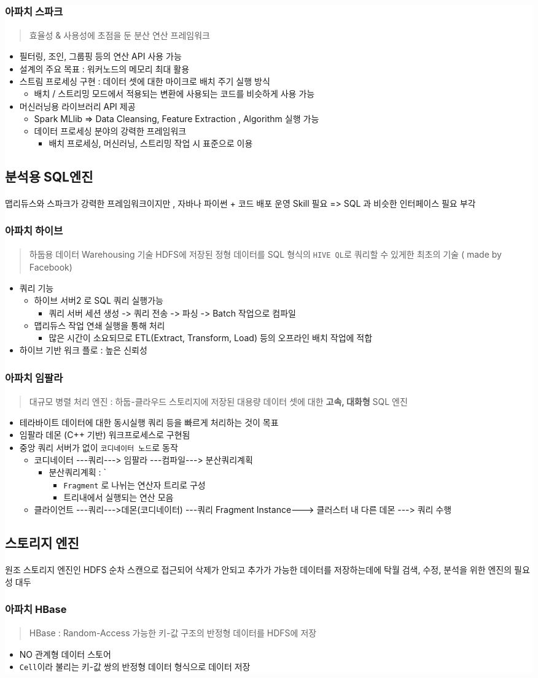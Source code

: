 
### 아파치 스파크
> 효율성 & 사용성에 초점을 둔 분산 연산 프레임워크
- 필터링, 조인, 그룹핑 등의 연산 API 사용 가능
- 설계의 주요 목표 : 워커노드의 메모리 최대 활용
- 스트림 프로세싱 구현 : 데이터 셋에 대한 마이크로 배치 주기 실행 방식
	- 배치 / 스트리밍 모드에서 적용되는 변환에 사용되는 코드를 비슷하게 사용 가능
- 머신러닝용 라이브러리 API 제공
	- Spark MLlib => Data Cleansing, Feature Extraction , Algorithm 실행 가능
	- 데이터 프로세싱 분야의 강력한 프레임워크
		- 배치 프로세싱, 머신러닝, 스트리밍 작업 시 표준으로 이용


## 분석용 SQL엔진
맵리듀스와 스파크가 강력한 프레임워크이지만 , 자바나 파이썬 + 코드 배포 운영 Skill 필요  => SQL 과 비슷한 인터페이스 필요 부각

### 아파치 하이브
> 하둡용 데이터 Warehousing 기술
HDFS에 저장된 정형 데이터를 SQL 형식의 `HIVE QL`로 쿼리할 수 있게한 최초의 기술 ( made by Facebook) 

- 쿼리 기능
	- 하이브 서버2 로 SQL 쿼리 실행가능
		- 쿼리 서버 세션 생성 ->  쿼리 전송 -> 파싱 -> Batch 작업으로 컴파일
	- 맵리듀스 작업 연쇄 실행을 통해 처리
		- 많은 시간이 소요되므로 ETL(Extract, Transform, Load) 등의 오프라인 배치 작업에 적합
- 하이브 기반 워크 플로 : 높은 신뢰성


### 아파치 임팔라
> 대규모 병렬 처리 엔진 : 하둡-클라우드 스토리지에 저장된 대용량 데이터 셋에 대한 **고속, 대화형** SQL 엔진
- 테라바이트 데이터에 대한 동시실행 쿼리 등을 빠르게 처리하는 것이 목표
- 임팔라 데몬 (C++ 기반) 워크프로세스로 구현됨
- 중앙 쿼리 서버가 없이 `코디네이터 노드`로 동작
	- 코디네이터 ---쿼리---> 임팔라 ---컴파일---> 분산쿼리계획
		- 분산쿼리계획 : `
			- `Fragment` 로 나뉘는 연산자 트리로 구성
			- 트리내에서 실행되는 연산 모음
	- 클라이언트 ---쿼리--->데몬(코디네이터) ---쿼리 Fragment Instance---> 클러스터 내 다른 데몬 ---> 쿼리 수행



## 스토리지 엔진
원조 스토리지 엔진인 HDFS 
순차 스캔으로 접근되어 삭제가 안되고 추가가 가능한 데이터를 저장하는데에 탁월
검색, 수정, 분석을 위한 엔진의 필요성 대두


### 아파치 HBase
> HBase : Random-Access 가능한 키-값 구조의 반정형 데이터를 HDFS에 저장 
- NO 관계형 데이터 스토어
- `Cell`이라 불리는 키-값 쌍의 반정형 데이터 형식으로 데이터 저장
